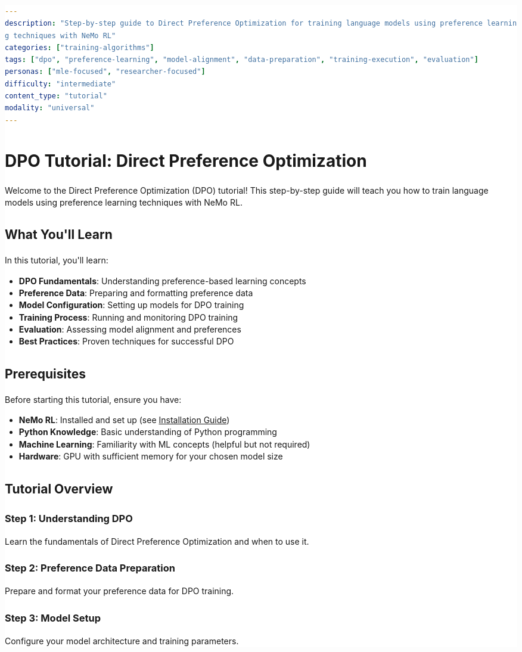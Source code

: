 ```yaml
---
description: "Step-by-step guide to Direct Preference Optimization for training language models using preference learning techniques with NeMo RL"
categories: ["training-algorithms"]
tags: ["dpo", "preference-learning", "model-alignment", "data-preparation", "training-execution", "evaluation"]
personas: ["mle-focused", "researcher-focused"]
difficulty: "intermediate"
content_type: "tutorial"
modality: "universal"
---
```


# DPO Tutorial: Direct Preference Optimization

Welcome to the Direct Preference Optimization (DPO) tutorial! This step-by-step guide will teach you how to train language models using preference learning techniques with NeMo RL.

## What You'll Learn

In this tutorial, you'll learn:

- **DPO Fundamentals**: Understanding preference-based learning concepts
- **Preference Data**: Preparing and formatting preference data
- **Model Configuration**: Setting up models for DPO training
- **Training Process**: Running and monitoring DPO training
- **Evaluation**: Assessing model alignment and preferences
- **Best Practices**: Proven techniques for successful DPO

## Prerequisites

Before starting this tutorial, ensure you have:

- **NeMo RL**: Installed and set up (see [Installation Guide](../../get-started/installation))
- **Python Knowledge**: Basic understanding of Python programming
- **Machine Learning**: Familiarity with ML concepts (helpful but not required)
- **Hardware**: GPU with sufficient memory for your chosen model size

## Tutorial Overview

### **Step 1: Understanding DPO**
Learn the fundamentals of Direct Preference Optimization and when to use it.

### **Step 2: Preference Data Preparation**
Prepare and format your preference data for DPO training.

### **Step 3: Model Setup**
Configure your model architecture and training parameters.
